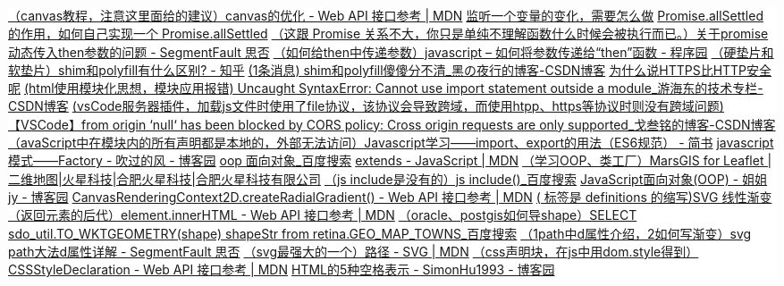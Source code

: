  [（canvas教程，注意这里面给的建议）canvas的优化 - Web API 接口参考 | MDN](https://developer.mozilla.org/zh-CN/docs/Web/API/Canvas_API/Tutorial/Optimizing_canvas)  [监听一个变量的变化，需要怎么做](https://mp.weixin.qq.com/s/q9PxtmT8hO1o76_IgJ3xyg)  [Promise.allSettled 的作用，如何自己实现一个 Promise.allSettled](https://mp.weixin.qq.com/s/cvMQm8md4-g-FQZeHaPjrQ)  [（这跟 Promise 关系不大，你只是单纯不理解函数什么时候会被执行而已。）关于promise动态传入then参数的问题 - SegmentFault 思否](https://segmentfault.com/q/1010000021760064?utm_source=tag-newest)  [（如何给then中传递参数）javascript – 如何将参数传递给“then”函数 - 程序园](http://www.voidcn.com/article/p-fowwqjrh-bwk.html)  [（硬垫片和软垫片）shim和polyfill有什么区别? - 知乎](https://www.zhihu.com/question/22129715)  [(1条消息) shim和polyfill傻傻分不清_黑の夜行的博客-CSDN博客](https://blog.csdn.net/qq_33586179/article/details/87889895)  [为什么说HTTPS比HTTP安全呢](https://mp.weixin.qq.com/s/CU9mOxVixaOann9Hu5MlXQ)  [(html使用模块化思想，模块应用报错) Uncaught SyntaxError: Cannot use import statement outside a module_游海东的技术专栏-CSDN博客](https://blog.csdn.net/you23hai45/article/details/107835740)  [(vsCode服务器插件，加载js文件时使用了file协议，该协议会导致跨域，而使用htpp、https等协议时则没有跨域问题) 【VSCode】from origin ‘null‘ has been blocked by CORS policy: Cross origin requests are only supported_戈叁铭的博客-CSDN博客](https://blog.csdn.net/qq_38241002/article/details/113811108)  [（avaScript中在模块内的所有声明都是本地的，外部无法访问）Javascript学习——import、export的用法（ES6规范） - 简书](https://www.jianshu.com/p/923f642a59af)  [javascript模式——Factory - 吹过的风 - 博客园](https://www.cnblogs.com/winderby/p/4323279.html)  [oop 面向对象_百度搜索](https://www.baidu.com/s?wd=oop%20%E9%9D%A2%E5%90%91%E5%AF%B9%E8%B1%A1&rsv_spt=1&rsv_iqid=0xc1e5004a00080d8e&issp=1&f=8&rsv_bp=1&rsv_idx=2&ie=utf-8&rqlang=cn&tn=baiduhome_pg&rsv_dl=tb&rsv_enter=0&oq=oop%2520%25E9%259D%25A2%25E5%2590%2591%25E5%25AF%25B9%25E8%25B1%25A1&rsv_btype=t&rsv_t=a15decgsLONorrR9betRx5RvqY4eelqbFQLqbNELSI4%2Be5QmF5oqNi6KmYo7uOR6EbbO&rsv_pq=85dfec33000844db&rsv_sug=9)  [extends - JavaScript | MDN](https://developer.mozilla.org/zh-CN/docs/Web/JavaScript/Reference/Classes/extends)  [（学习OOP、类工厂）MarsGIS for Leaflet |二维地图|火星科技|合肥火星科技|合肥火星科技有限公司](http://mars2d.cn/forleaflet/reference_cn.html#class)  [（js include是没有的）js include()_百度搜索](https://www.baidu.com/s?wd=js%20include()&rsv_spt=1&rsv_iqid=0xbc24bf3a0003e1d4&issp=1&f=8&rsv_bp=1&rsv_idx=2&ie=utf-8&rqlang=cn&tn=baiduhome_pg&rsv_dl=tb&rsv_enter=1&oq=include()&rsv_btype=t&inputT=1059&rsv_t=14a69epf1MB%2F4MP7PXBN5HHVeYYog4sXmQntRuPVORG4fhLji3ElkXCyCwYucTBy4HgX&rsv_pq=87927bf10003ffb2&rsv_sug3=9&rsv_sug1=2&rsv_sug7=100&rsv_sug2=0&rsv_sug4=1796)  [JavaScript面向对象(OOP) - 姐姐jy - 博客园](https://www.cnblogs.com/jiejiejy/p/7666091.html)  [CanvasRenderingContext2D.createRadialGradient() - Web API 接口参考 | MDN](https://developer.mozilla.org/zh-CN/docs/Web/API/CanvasRenderingContext2D/createRadialGradient)  [(<defs> 标签是 definitions 的缩写)SVG 线性渐变](https://www.w3school.com.cn/svg/svg_grad_linear.asp)  [（返回元素的后代）element.innerHTML - Web API 接口参考 | MDN](https://developer.mozilla.org/zh-CN/docs/Web/API/Element/innerHTML)  [（oracle、postgis如何导shape）SELECT sdo_util.TO_WKTGEOMETRY(shape) shapeStr from retina.GEO_MAP_TOWNS_百度搜索](https://www.baidu.com/s?wd=SELECT%20sdo_util.TO_WKTGEOMETRY(shape)%20shapeStr%20from%20retina.GEO_MAP_TOWNS&rsv_spt=1&rsv_iqid=0x91bfef500001a2c6&issp=1&f=8&rsv_bp=1&rsv_idx=2&ie=utf-8&tn=baiduhome_pg&rsv_dl=tb&rsv_enter=1&rsv_sug3=2&rsv_sug2=0&rsv_btype=i&inputT=573&rsv_sug4=685)  [（1path中d属性介绍，2如何写渐变）svg path大法d属性详解 - SegmentFault 思否](https://segmentfault.com/a/1190000009556665)  [（svg最强大的一个）路径 - SVG | MDN](https://developer.mozilla.org/zh-CN/docs/Web/SVG/Tutorial/Paths)  [（css声明块，在js中用dom.style得到）CSSStyleDeclaration - Web API 接口参考 | MDN](https://developer.mozilla.org/zh-CN/docs/Web/API/CSSStyleDeclaration)  [HTML的5种空格表示 - SimonHu1993 - 博客园](https://www.cnblogs.com/SimonHu1993/p/9257176.html#:~:text=HTML%E6%8F%90%E4%BE%9B%E4%BA%865%E7%A7%8D%E7%A9%BA%E6%A0%BC%E5%AE%9E%E4%BD%93%EF%BC%88space%20entity%EF%BC%89%EF%BC%8C%E5%AE%83%E4%BB%AC%E6%8B%A5%E6%9C%89%E4%B8%8D%E5%90%8C%E7%9A%84%E5%AE%BD%E5%BA%A6%EF%BC%8C%E9%9D%9E%E6%96%AD%E8%A1%8C%E7%A9%BA%E6%A0%BC%EF%BC%88%20%EF%BC%89%E6%98%AF%E5%B8%B8%E8%A7%84%E7%A9%BA%E6%A0%BC%E7%9A%84%E5%AE%BD%E5%BA%A6%EF%BC%8C%E5%8F%AF%E8%BF%90%E8%A1%8C%E4%BA%8E%E6%89%80%E6%9C%89%E4%B8%BB%E6%B5%81%E6%B5%8F%E8%A7%88%E5%99%A8%E3%80%82%20%E5%85%B6%E4%BB%96%E5%87%A0%E7%A7%8D%E7%A9%BA%E6%A0%BC%EF%BC%88,%E2%80%8C%E2%80%8D%EF%BC%89%E5%9C%A8%E4%B8%8D%E5%90%8C%E6%B5%8F%E8%A7%88%E5%99%A8%E4%B8%AD%E5%AE%BD%E5%BA%A6%E5%90%84%E5%BC%82%E3%80%82%20%E5%AE%83%E5%8F%AB%E4%B8%8D%E6%8D%A2%E8%A1%8C%E7%A9%BA%E6%A0%BC%EF%BC%8C%E5%85%A8%E7%A7%B0No-Break%20Space%EF%BC%8C%E5%AE%83%E6%98%AF%E6%9C%80%E5%B8%B8%E8%A7%81%E5%92%8C%E6%88%91%E4%BB%AC%E4%BD%BF%E7%94%A8%E6%9C%80%E5%A4%9A%E7%9A%84%E7%A9%BA%E6%A0%BC%EF%BC%8C%E5%A4%A7%E5%A4%9A%E6%95%B0%E7%9A%84%E4%BA%BA%E5%8F%AF%E8%83%BD%E5%8F%AA%E6%8E%A5%E8%A7%A6%E4%BA%86%20%EF%BC%8C%E5%AE%83%E6%98%AF%E6%8C%89%E4%B8%8Bspace%E9%94%AE%E4%BA%A7%E7%94%9F%E7%9A%84%E7%A9%BA%E6%A0%BC%E3%80%82%20%E5%9C%A8HTML%E4%B8%AD%EF%BC%8C%E5%A6%82%E6%9E%9C%E4%BD%A0%E7%94%A8%E7%A9%BA%E6%A0%BC%E9%94%AE%E4%BA%A7%E7%94%9F%E6%AD%A4%E7%A9%BA%E6%A0%BC%EF%BC%8C%E7%A9%BA%E6%A0%BC%E6%98%AF%E4%B8%8D%E4%BC%9A%E7%B4%AF%E5%8A%A0%E7%9A%84%EF%BC%88%E5%8F%AA%E7%AE%971%E4%B8%AA%EF%BC%89%E3%80%82) 
